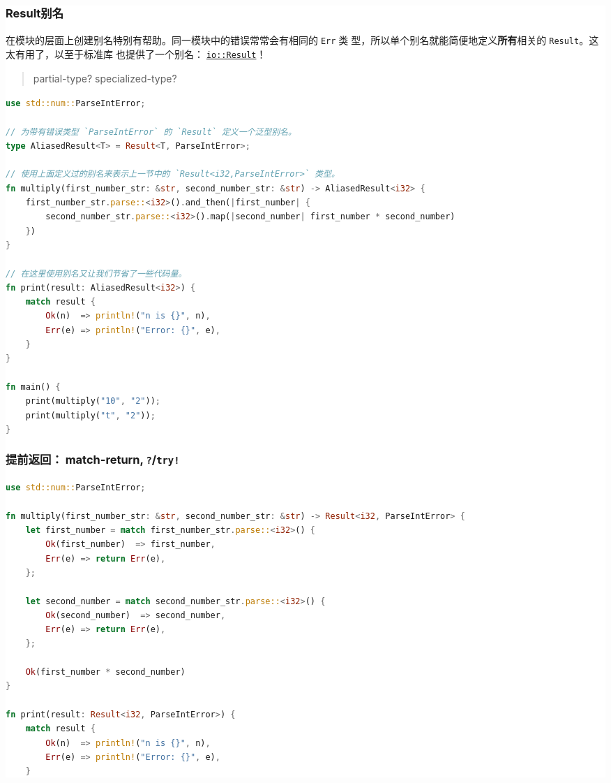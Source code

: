 

### Result别名



在模块的层面上创建别名特别有帮助。同一模块中的错误常常会有相同的 `Err` 类 型，所以单个别名就能简便地定义**所有**相关的 `Result`。这太有用了，以至于标准库 也提供了一个别名： [`io::Result`](https://rustwiki.org/zh-CN/std/io/type.Result.html)！

> partial-type? specialized-type?



```rust
use std::num::ParseIntError;

// 为带有错误类型 `ParseIntError` 的 `Result` 定义一个泛型别名。
type AliasedResult<T> = Result<T, ParseIntError>;

// 使用上面定义过的别名来表示上一节中的 `Result<i32,ParseIntError>` 类型。
fn multiply(first_number_str: &str, second_number_str: &str) -> AliasedResult<i32> {
    first_number_str.parse::<i32>().and_then(|first_number| {
        second_number_str.parse::<i32>().map(|second_number| first_number * second_number)
    })
}

// 在这里使用别名又让我们节省了一些代码量。
fn print(result: AliasedResult<i32>) {
    match result {
        Ok(n)  => println!("n is {}", n),
        Err(e) => println!("Error: {}", e),
    }
}

fn main() {
    print(multiply("10", "2"));
    print(multiply("t", "2"));
}

```



### 提前返回： match-return, `?`/`try!`



```rust
use std::num::ParseIntError;

fn multiply(first_number_str: &str, second_number_str: &str) -> Result<i32, ParseIntError> {
    let first_number = match first_number_str.parse::<i32>() {
        Ok(first_number)  => first_number,
        Err(e) => return Err(e),
    };

    let second_number = match second_number_str.parse::<i32>() {
        Ok(second_number)  => second_number,
        Err(e) => return Err(e),
    };

    Ok(first_number * second_number)
}

fn print(result: Result<i32, ParseIntError>) {
    match result {
        Ok(n)  => println!("n is {}", n),
        Err(e) => println!("Error: {}", e),
    }
```